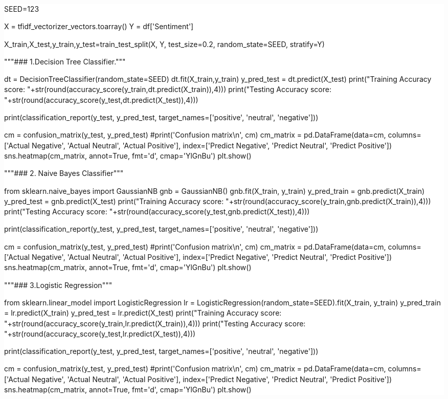SEED=123

X = tfidf_vectorizer_vectors.toarray()
Y = df['Sentiment']

X_train,X_test,y_train,y_test=train_test_split(X, Y, test_size=0.2, random_state=SEED, stratify=Y)

"""### 1.Decision Tree Classifier."""

dt = DecisionTreeClassifier(random_state=SEED)
dt.fit(X_train,y_train)
y_pred_test = dt.predict(X_test)
print("Training Accuracy score: "+str(round(accuracy_score(y_train,dt.predict(X_train)),4)))
print("Testing Accuracy score: "+str(round(accuracy_score(y_test,dt.predict(X_test)),4)))

print(classification_report(y_test, y_pred_test, target_names=['positive', 'neutral', 'negative']))

cm = confusion_matrix(y_test, y_pred_test)
#print('Confusion matrix\n', cm)
cm_matrix = pd.DataFrame(data=cm, columns=['Actual Negative', 'Actual Neutral', 'Actual Positive'], 
                        index=['Predict Negative', 'Predict Neutral', 'Predict Positive'])
sns.heatmap(cm_matrix, annot=True, fmt='d', cmap='YlGnBu')
plt.show()

"""### 2. Naive Bayes Classifier"""

from sklearn.naive_bayes import GaussianNB
gnb = GaussianNB()
gnb.fit(X_train, y_train)
y_pred_train = gnb.predict(X_train)
y_pred_test = gnb.predict(X_test)
print("Training Accuracy score: "+str(round(accuracy_score(y_train,gnb.predict(X_train)),4)))
print("Testing Accuracy score: "+str(round(accuracy_score(y_test,gnb.predict(X_test)),4)))

print(classification_report(y_test, y_pred_test, target_names=['positive', 'neutral', 'negative']))

cm = confusion_matrix(y_test, y_pred_test)
#print('Confusion matrix\n', cm)
cm_matrix = pd.DataFrame(data=cm, columns=['Actual Negative', 'Actual Neutral', 'Actual Positive'], 
                        index=['Predict Negative', 'Predict Neutral', 'Predict Positive'])
sns.heatmap(cm_matrix, annot=True, fmt='d', cmap='YlGnBu')
plt.show()

"""### 3.Logistic Regression"""

from sklearn.linear_model import LogisticRegression
lr = LogisticRegression(random_state=SEED).fit(X_train, y_train)
y_pred_train = lr.predict(X_train)
y_pred_test = lr.predict(X_test)
print("Training Accuracy score: "+str(round(accuracy_score(y_train,lr.predict(X_train)),4)))
print("Testing Accuracy score: "+str(round(accuracy_score(y_test,lr.predict(X_test)),4)))

print(classification_report(y_test, y_pred_test, target_names=['positive', 'neutral', 'negative']))

cm = confusion_matrix(y_test, y_pred_test)
#print('Confusion matrix\n', cm)
cm_matrix = pd.DataFrame(data=cm, columns=['Actual Negative', 'Actual Neutral', 'Actual Positive'], 
                        index=['Predict Negative', 'Predict Neutral', 'Predict Positive'])
sns.heatmap(cm_matrix, annot=True, fmt='d', cmap='YlGnBu')
plt.show()
